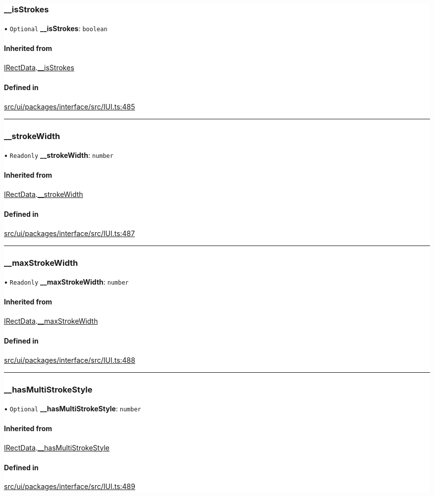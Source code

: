 ### \_\_isStrokes

• `Optional` **\_\_isStrokes**: `boolean`

#### Inherited from

[IRectData](IRectData.md).[__isStrokes](IRectData.md#__isstrokes)

#### Defined in

[src/ui/packages/interface/src/IUI.ts:485](https://github.com/leaferjs/leafer-ui/blob/38558928fc1be6d4d216bb813fcdb043c6cbb533/packages/interface/src/IUI.ts#L485)

___

### \_\_strokeWidth

• `Readonly` **\_\_strokeWidth**: `number`

#### Inherited from

[IRectData](IRectData.md).[__strokeWidth](IRectData.md#__strokewidth)

#### Defined in

[src/ui/packages/interface/src/IUI.ts:487](https://github.com/leaferjs/leafer-ui/blob/38558928fc1be6d4d216bb813fcdb043c6cbb533/packages/interface/src/IUI.ts#L487)

___

### \_\_maxStrokeWidth

• `Readonly` **\_\_maxStrokeWidth**: `number`

#### Inherited from

[IRectData](IRectData.md).[__maxStrokeWidth](IRectData.md#__maxstrokewidth)

#### Defined in

[src/ui/packages/interface/src/IUI.ts:488](https://github.com/leaferjs/leafer-ui/blob/38558928fc1be6d4d216bb813fcdb043c6cbb533/packages/interface/src/IUI.ts#L488)

___

### \_\_hasMultiStrokeStyle

• `Optional` **\_\_hasMultiStrokeStyle**: `number`

#### Inherited from

[IRectData](IRectData.md).[__hasMultiStrokeStyle](IRectData.md#__hasmultistrokestyle)

#### Defined in

[src/ui/packages/interface/src/IUI.ts:489](https://github.com/leaferjs/leafer-ui/blob/38558928fc1be6d4d216bb813fcdb043c6cbb533/packages/interface/src/IUI.ts#L489)
